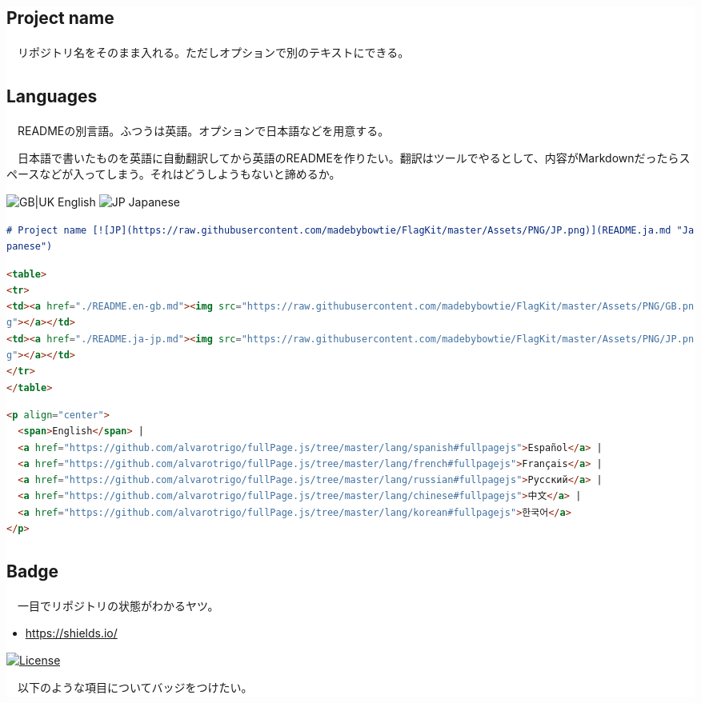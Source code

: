 ## Project name

　リポジトリ名をそのまま入れる。ただしオプションで別のテキストにできる。

## Languages

　READMEの別言語。ふつうは英語。オプションで日本語などを用意する。

　日本語で書いたものを英語に自動翻訳してから英語のREADMEを作りたい。翻訳はツールでやるとして、内容がMarkdownだったらスペースなどが入ってしまう。それはどうしようもないと諦めるか。

![GB|UK](https://raw.githubusercontent.com/madebybowtie/FlagKit/master/Assets/PNG/GB.png) English
![JP](https://raw.githubusercontent.com/madebybowtie/FlagKit/master/Assets/PNG/JP.png) Japanese

```markdown
# Project name [![JP](https://raw.githubusercontent.com/madebybowtie/FlagKit/master/Assets/PNG/JP.png)](README.ja.md "Japanese")
```

```html
<table>
<tr>
<td><a href="./README.en-gb.md"><img src="https://raw.githubusercontent.com/madebybowtie/FlagKit/master/Assets/PNG/GB.png"></a></td>
<td><a href="./README.ja-jp.md"><img src="https://raw.githubusercontent.com/madebybowtie/FlagKit/master/Assets/PNG/JP.png"></a></td>
</tr>
</table>
```

```html
<p align="center">
  <span>English</span> |
  <a href="https://github.com/alvarotrigo/fullPage.js/tree/master/lang/spanish#fullpagejs">Español</a> |
  <a href="https://github.com/alvarotrigo/fullPage.js/tree/master/lang/french#fullpagejs">Français</a> |
  <a href="https://github.com/alvarotrigo/fullPage.js/tree/master/lang/russian#fullpagejs">Pусский</a> |
  <a href="https://github.com/alvarotrigo/fullPage.js/tree/master/lang/chinese#fullpagejs">中文</a> |
  <a href="https://github.com/alvarotrigo/fullPage.js/tree/master/lang/korean#fullpagejs">한국어</a>
</p>
```

## Badge

　一目でリポジトリの状態がわかるヤツ。

* https://shields.io/

[![License](https://img.shields.io/badge/License-GPL-blue.svg)](https://www.gnu.org/licenses/gpl-3.0.html)

　以下のような項目についてバッジをつけたい。
